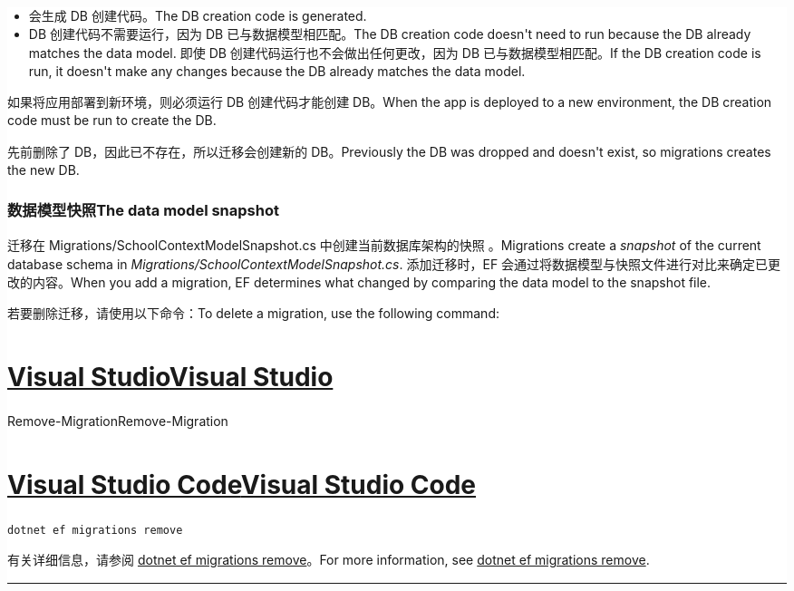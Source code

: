 * <span data-ttu-id="146f4-222">会生成 DB 创建代码。</span><span class="sxs-lookup"><span data-stu-id="146f4-222">The DB creation code is generated.</span></span>
* <span data-ttu-id="146f4-223">DB 创建代码不需要运行，因为 DB 已与数据模型相匹配。</span><span class="sxs-lookup"><span data-stu-id="146f4-223">The DB creation code doesn't need to run because the DB already matches the data model.</span></span> <span data-ttu-id="146f4-224">即使 DB 创建代码运行也不会做出任何更改，因为 DB 已与数据模型相匹配。</span><span class="sxs-lookup"><span data-stu-id="146f4-224">If the DB creation code is run, it doesn't make any changes because the DB already matches the data model.</span></span>

<span data-ttu-id="146f4-225">如果将应用部署到新环境，则必须运行 DB 创建代码才能创建 DB。</span><span class="sxs-lookup"><span data-stu-id="146f4-225">When the app is deployed to a new environment, the DB creation code must be run to create the DB.</span></span>

<span data-ttu-id="146f4-226">先前删除了 DB，因此已不存在，所以迁移会创建新的 DB。</span><span class="sxs-lookup"><span data-stu-id="146f4-226">Previously the DB was dropped and doesn't exist, so migrations creates the new DB.</span></span>

### <a name="the-data-model-snapshot"></a><span data-ttu-id="146f4-227">数据模型快照</span><span class="sxs-lookup"><span data-stu-id="146f4-227">The data model snapshot</span></span>

<span data-ttu-id="146f4-228">迁移在 Migrations/SchoolContextModelSnapshot.cs 中创建当前数据库架构的快照 。</span><span class="sxs-lookup"><span data-stu-id="146f4-228">Migrations create a *snapshot* of the current database schema in *Migrations/SchoolContextModelSnapshot.cs*.</span></span> <span data-ttu-id="146f4-229">添加迁移时，EF 会通过将数据模型与快照文件进行对比来确定已更改的内容。</span><span class="sxs-lookup"><span data-stu-id="146f4-229">When you add a migration, EF determines what changed by comparing the data model to the snapshot file.</span></span>

<span data-ttu-id="146f4-230">若要删除迁移，请使用以下命令：</span><span class="sxs-lookup"><span data-stu-id="146f4-230">To delete a migration, use the following command:</span></span>

# <a name="visual-studio"></a>[<span data-ttu-id="146f4-231">Visual Studio</span><span class="sxs-lookup"><span data-stu-id="146f4-231">Visual Studio</span></span>](#tab/visual-studio)

<span data-ttu-id="146f4-232">Remove-Migration</span><span class="sxs-lookup"><span data-stu-id="146f4-232">Remove-Migration</span></span>

# <a name="visual-studio-code"></a>[<span data-ttu-id="146f4-233">Visual Studio Code</span><span class="sxs-lookup"><span data-stu-id="146f4-233">Visual Studio Code</span></span>](#tab/visual-studio-code)

```dotnetcli
dotnet ef migrations remove
```

<span data-ttu-id="146f4-234">有关详细信息，请参阅 [dotnet ef migrations remove](/ef/core/miscellaneous/cli/dotnet#dotnet-ef-migrations-remove)。</span><span class="sxs-lookup"><span data-stu-id="146f4-234">For more information, see [dotnet ef migrations remove](/ef/core/miscellaneous/cli/dotnet#dotnet-ef-migrations-remove).</span></span>

---
